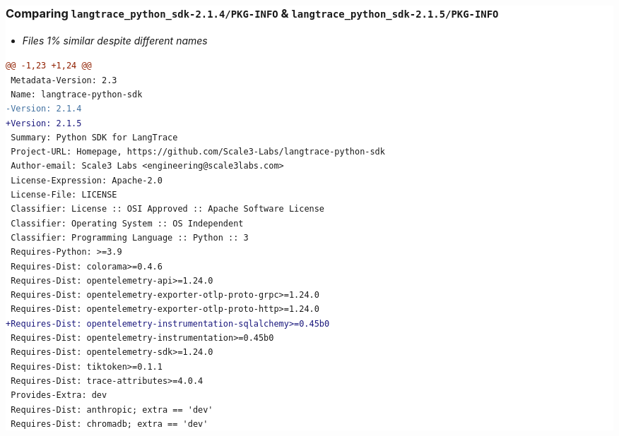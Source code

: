 ### Comparing `langtrace_python_sdk-2.1.4/PKG-INFO` & `langtrace_python_sdk-2.1.5/PKG-INFO`

 * *Files 1% similar despite different names*

```diff
@@ -1,23 +1,24 @@
 Metadata-Version: 2.3
 Name: langtrace-python-sdk
-Version: 2.1.4
+Version: 2.1.5
 Summary: Python SDK for LangTrace
 Project-URL: Homepage, https://github.com/Scale3-Labs/langtrace-python-sdk
 Author-email: Scale3 Labs <engineering@scale3labs.com>
 License-Expression: Apache-2.0
 License-File: LICENSE
 Classifier: License :: OSI Approved :: Apache Software License
 Classifier: Operating System :: OS Independent
 Classifier: Programming Language :: Python :: 3
 Requires-Python: >=3.9
 Requires-Dist: colorama>=0.4.6
 Requires-Dist: opentelemetry-api>=1.24.0
 Requires-Dist: opentelemetry-exporter-otlp-proto-grpc>=1.24.0
 Requires-Dist: opentelemetry-exporter-otlp-proto-http>=1.24.0
+Requires-Dist: opentelemetry-instrumentation-sqlalchemy>=0.45b0
 Requires-Dist: opentelemetry-instrumentation>=0.45b0
 Requires-Dist: opentelemetry-sdk>=1.24.0
 Requires-Dist: tiktoken>=0.1.1
 Requires-Dist: trace-attributes>=4.0.4
 Provides-Extra: dev
 Requires-Dist: anthropic; extra == 'dev'
 Requires-Dist: chromadb; extra == 'dev'
```

